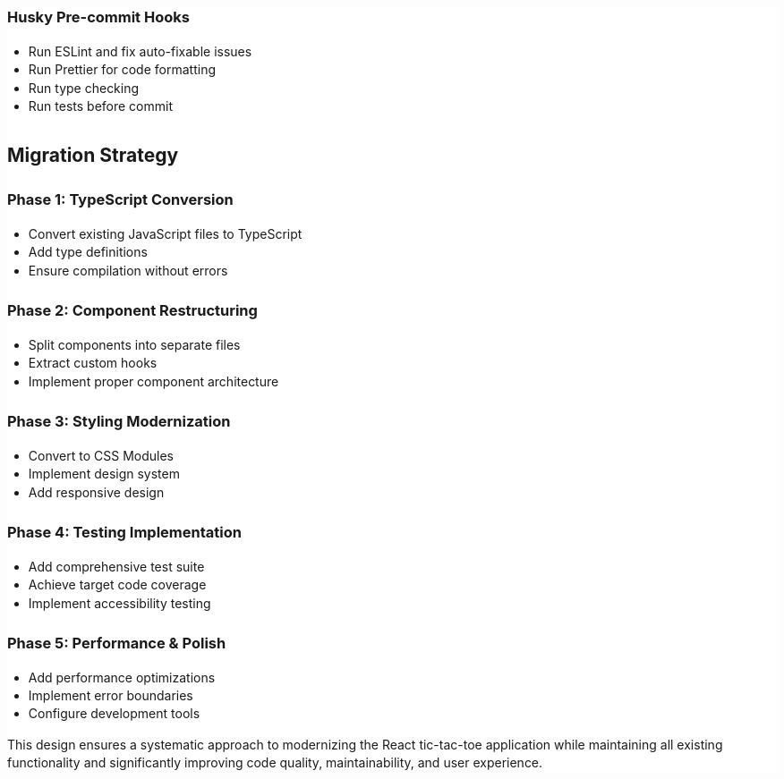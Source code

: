 ### Husky Pre-commit Hooks
- Run ESLint and fix auto-fixable issues
- Run Prettier for code formatting
- Run type checking
- Run tests before commit

## Migration Strategy

### Phase 1: TypeScript Conversion
- Convert existing JavaScript files to TypeScript
- Add type definitions
- Ensure compilation without errors

### Phase 2: Component Restructuring
- Split components into separate files
- Extract custom hooks
- Implement proper component architecture

### Phase 3: Styling Modernization
- Convert to CSS Modules
- Implement design system
- Add responsive design

### Phase 4: Testing Implementation
- Add comprehensive test suite
- Achieve target code coverage
- Implement accessibility testing

### Phase 5: Performance & Polish
- Add performance optimizations
- Implement error boundaries
- Configure development tools

This design ensures a systematic approach to modernizing the React tic-tac-toe application while maintaining all existing functionality and significantly improving code quality, maintainability, and user experience.